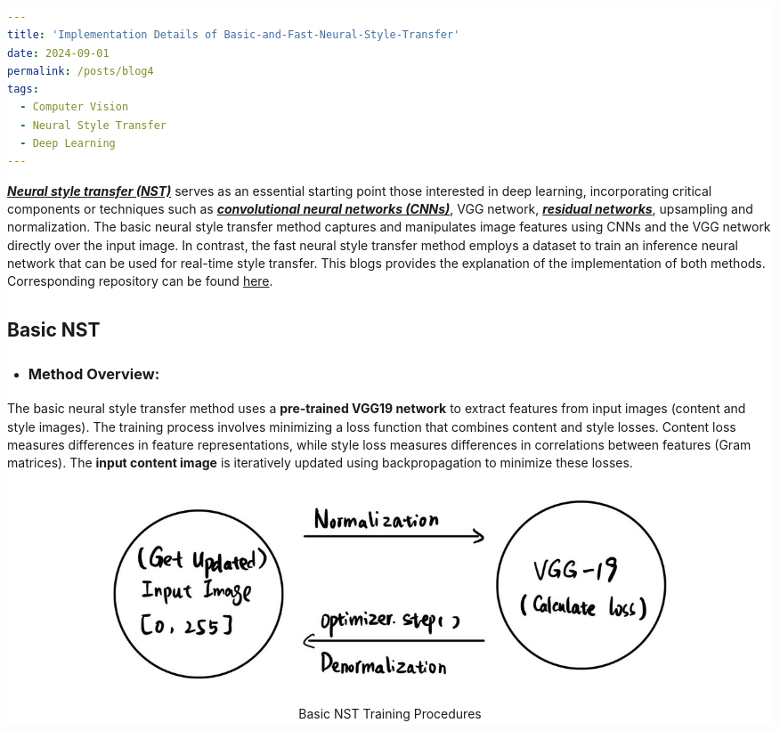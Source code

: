 ```yaml
---
title: 'Implementation Details of Basic-and-Fast-Neural-Style-Transfer'
date: 2024-09-01
permalink: /posts/blog4
tags:
  - Computer Vision
  - Neural Style Transfer
  - Deep Learning
---
```

[**_Neural style transfer (NST)_**](https://en.wikipedia.org/wiki/Neural_style_transfer) serves as an essential starting point those interested in deep learning, incorporating critical components or techniques such as [**_convolutional neural networks (CNNs)_**](https://en.wikipedia.org/wiki/Convolutional_neural_network), VGG network, [**_residual networks_**](https://en.wikipedia.org/wiki/Residual_neural_network), upsampling and normalization. The basic neural style transfer method captures and manipulates image features using CNNs and the VGG network directly over the input image. In contrast, the fast neural style transfer method employs a dataset to train an inference neural network that can be used for real-time style transfer. This blogs provides the explanation of the implementation of both methods. Corresponding repository can be found <i class="fa-brands fa-github"></i> [here](https://github.com/lihanlian/basic-and-fast-neural-style-transfer). 

## Basic NST

 - ### Method Overview:

 The basic neural style transfer method uses a **pre-trained VGG19 network** to extract features from input images (content and style images). The training process involves minimizing a loss function that combines content and style losses. Content loss measures differences in feature representations, while style loss measures differences in correlations between features (Gram matrices). The **input content image** is iteratively updated using backpropagation to minimize these losses.

<figure style="display: block; margin: 0 auto; width: 80%;">
  <img src='/images/blog/blog4/basic_nst_diagram.jpg' style="width: 100%;">
  <figcaption style="text-align: center;">Basic NST Training Procedures</figcaption>
</figure>
